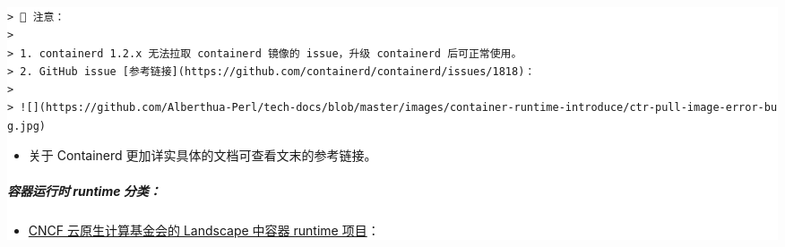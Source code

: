     > 📌 注意：
    >
    > 1. containerd 1.2.x 无法拉取 containerd 镜像的 issue，升级 containerd 后可正常使用。
    > 2. GitHub issue [参考链接](https://github.com/containerd/containerd/issues/1818)：
    >
    > ![](https://github.com/Alberthua-Perl/tech-docs/blob/master/images/container-runtime-introduce/ctr-pull-image-error-bug.jpg)

- 关于 Containerd 更加详实具体的文档可查看文末的参考链接。



##### 容器运行时 runtime 分类：

- [CNCF 云原生计算基金会的 Landscape 中容器 runtime 项目](https://github.com/cncf/landscape)：
